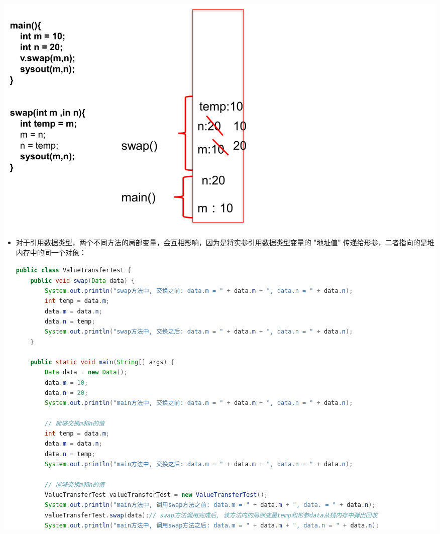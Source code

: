   <img src="java-base/image-20210223111755001.png" alt="image-20210223111755001" style="zoom:67%;" />
  
- 对于引用数据类型，两个不同方法的局部变量，会互相影响，因为是将实参引用数据类型变量的 "地址值" 传递给形参，二者指向的是堆内存中的同一个对象：

  ```java
  public class ValueTransferTest {
      public void swap(Data data) {
          System.out.println("swap方法中, 交换之前: data.m = " + data.m + ", data.n = " + data.n);
          int temp = data.m;
          data.m = data.n;
          data.n = temp;
          System.out.println("swap方法中, 交换之后: data.m = " + data.m + ", data.n = " + data.n);
      }
  
      public static void main(String[] args) {
          Data data = new Data();
          data.m = 10;
          data.n = 20;
          System.out.println("main方法中, 交换之前: data.m = " + data.m + ", data.n = " + data.n);
  
          // 能够交换m和n的值
          int temp = data.m;
          data.m = data.n;
          data.n = temp;
          System.out.println("main方法中, 交换之后: data.m = " + data.m + ", data.n = " + data.n);
  
          // 能够交换m和n的值
          ValueTransferTest valueTransferTest = new ValueTransferTest();
          System.out.println("main方法中, 调用swap方法之前: data.m = " + data.m + ", data. = " + data.n);
          valueTransferTest.swap(data);// swap方法调用完成后, 该方法内的局部变量temp和形参data从栈内存中弹出回收
          System.out.println("main方法中, 调用swap方法之后: data.m = " + data.m + ", data.n = " + data.n);
  ```